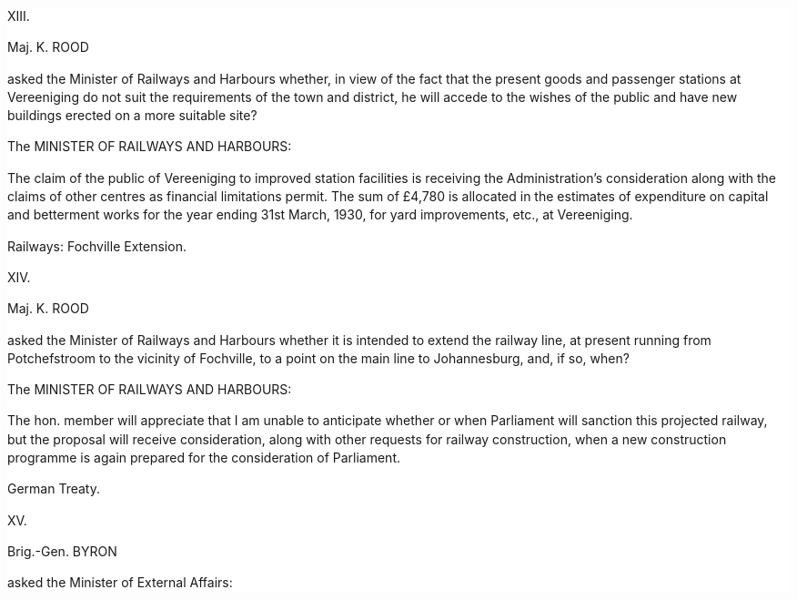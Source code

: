 <num>XIII.</num>

<from>Maj. K. ROOD</from>

<p>asked the Minister of Railways and Harbours whether, in view of the fact that the present goods and passenger stations at Vereeniging do not suit the requirements of the town and district, he will accede to the wishes of the public and have new buildings erected on a more suitable site?</p>

</question>

<answer by="#minister_of_railways_and_harbours" to="#rood">

<from>The MINISTER OF RAILWAYS AND HARBOURS:</from>

<p>The claim of the public of Vereeniging to improved station facilities is receiving the Administration&#x2019;s consideration along with the claims of other centres as financial limitations permit. The sum of &#x00A3;4,780 is allocated in the estimates of expenditure on capital and betterment works for the year ending 31st March, 1930, for yard improvements, etc., at Vereeniging.</p>

</answer>

</oralStatements>

<oralStatements>

<heading>Railways: Fochville Extension.</heading>

<question by="#rood" to="#minister_of_railways_and_harbours">

<num>XIV.</num>

<from>Maj. K. ROOD</from>

<p>asked the Minister of Railways and Harbours whether it is intended to extend the railway line, at present running from Potchefstroom to the vicinity of Fochville, to a point on the main line to Johannesburg, and, if so, when?</p>

</question>

<answer by="#minister_of_railways_and_harbours" to="#rood">

<from>The MINISTER OF RAILWAYS AND HARBOURS:</from>

<p>The hon. member will appreciate that I am unable to anticipate whether or when Parliament will sanction this projected railway, but the proposal will receive consideration, along with other requests for railway construction, when a new construction programme is again prepared for the consideration of Parliament.</p>

</answer>

</oralStatements>

<oralStatements>

<heading>German Treaty.</heading>

<question by="#byron" to="#minister_of_external_affairs">

<num>XV.</num>

<from>Brig.-Gen. BYRON</from>

<p>asked the Minister of External Affairs:</p>
